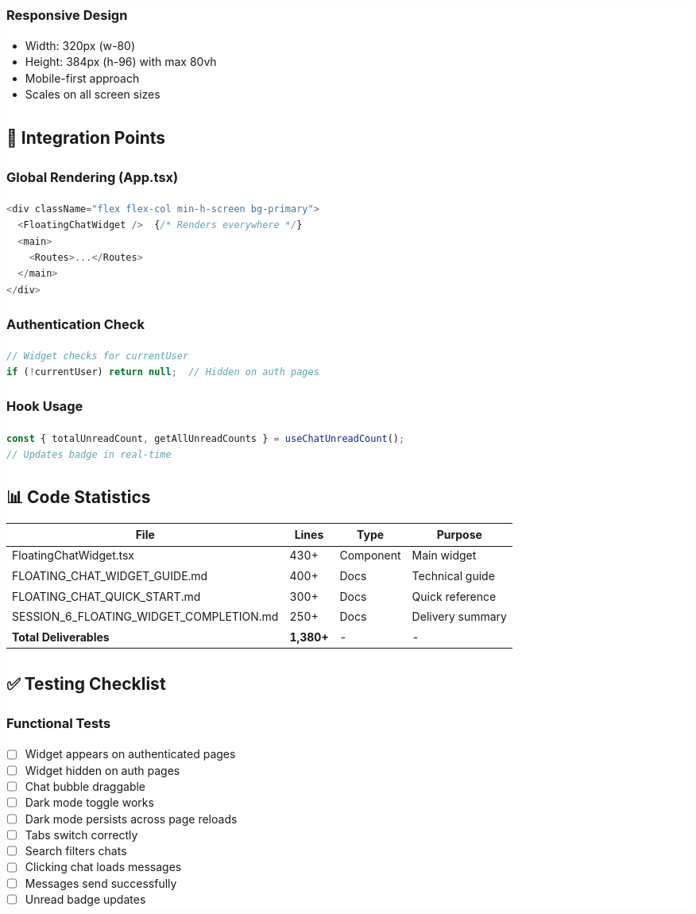 ### Responsive Design
- Width: 320px (w-80)
- Height: 384px (h-96) with max 80vh
- Mobile-first approach
- Scales on all screen sizes

## 🚀 Integration Points

### Global Rendering (App.tsx)
```typescript
<div className="flex flex-col min-h-screen bg-primary">
  <FloatingChatWidget />  {/* Renders everywhere */}
  <main>
    <Routes>...</Routes>
  </main>
</div>
```

### Authentication Check
```typescript
// Widget checks for currentUser
if (!currentUser) return null;  // Hidden on auth pages
```

### Hook Usage
```typescript
const { totalUnreadCount, getAllUnreadCounts } = useChatUnreadCount();
// Updates badge in real-time
```

## 📊 Code Statistics

| File | Lines | Type | Purpose |
|------|-------|------|---------|
| FloatingChatWidget.tsx | 430+ | Component | Main widget |
| FLOATING_CHAT_WIDGET_GUIDE.md | 400+ | Docs | Technical guide |
| FLOATING_CHAT_QUICK_START.md | 300+ | Docs | Quick reference |
| SESSION_6_FLOATING_WIDGET_COMPLETION.md | 250+ | Docs | Delivery summary |
| **Total Deliverables** | **1,380+** | - | - |

## ✅ Testing Checklist

### Functional Tests
- [ ] Widget appears on authenticated pages
- [ ] Widget hidden on auth pages
- [ ] Chat bubble draggable
- [ ] Dark mode toggle works
- [ ] Dark mode persists across page reloads
- [ ] Tabs switch correctly
- [ ] Search filters chats
- [ ] Clicking chat loads messages
- [ ] Messages send successfully
- [ ] Unread badge updates
